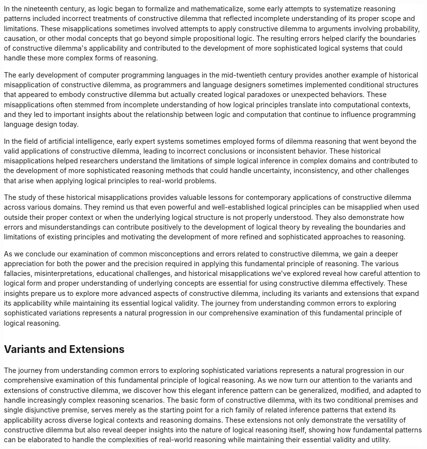 In the nineteenth century, as logic began to formalize and mathematicalize, some early attempts to systematize reasoning patterns included incorrect treatments of constructive dilemma that reflected incomplete understanding of its proper scope and limitations. These misapplications sometimes involved attempts to apply constructive dilemma to arguments involving probability, causation, or other modal concepts that go beyond simple propositional logic. The resulting errors helped clarify the boundaries of constructive dilemma's applicability and contributed to the development of more sophisticated logical systems that could handle these more complex forms of reasoning.

The early development of computer programming languages in the mid-twentieth century provides another example of historical misapplication of constructive dilemma, as programmers and language designers sometimes implemented conditional structures that appeared to embody constructive dilemma but actually created logical paradoxes or unexpected behaviors. These misapplications often stemmed from incomplete understanding of how logical principles translate into computational contexts, and they led to important insights about the relationship between logic and computation that continue to influence programming language design today.

In the field of artificial intelligence, early expert systems sometimes employed forms of dilemma reasoning that went beyond the valid applications of constructive dilemma, leading to incorrect conclusions or inconsistent behavior. These historical misapplications helped researchers understand the limitations of simple logical inference in complex domains and contributed to the development of more sophisticated reasoning methods that could handle uncertainty, inconsistency, and other challenges that arise when applying logical principles to real-world problems.

The study of these historical misapplications provides valuable lessons for contemporary applications of constructive dilemma across various domains. They remind us that even powerful and well-established logical principles can be misapplied when used outside their proper context or when the underlying logical structure is not properly understood. They also demonstrate how errors and misunderstandings can contribute positively to the development of logical theory by revealing the boundaries and limitations of existing principles and motivating the development of more refined and sophisticated approaches to reasoning.

As we conclude our examination of common misconceptions and errors related to constructive dilemma, we gain a deeper appreciation for both the power and the precision required in applying this fundamental principle of reasoning. The various fallacies, misinterpretations, educational challenges, and historical misapplications we've explored reveal how careful attention to logical form and proper understanding of underlying concepts are essential for using constructive dilemma effectively. These insights prepare us to explore more advanced aspects of constructive dilemma, including its variants and extensions that expand its applicability while maintaining its essential logical validity. The journey from understanding common errors to exploring sophisticated variations represents a natural progression in our comprehensive examination of this fundamental principle of logical reasoning.

## Variants and Extensions

The journey from understanding common errors to exploring sophisticated variations represents a natural progression in our comprehensive examination of this fundamental principle of logical reasoning. As we now turn our attention to the variants and extensions of constructive dilemma, we discover how this elegant inference pattern can be generalized, modified, and adapted to handle increasingly complex reasoning scenarios. The basic form of constructive dilemma, with its two conditional premises and single disjunctive premise, serves merely as the starting point for a rich family of related inference patterns that extend its applicability across diverse logical contexts and reasoning domains. These extensions not only demonstrate the versatility of constructive dilemma but also reveal deeper insights into the nature of logical reasoning itself, showing how fundamental patterns can be elaborated to handle the complexities of real-world reasoning while maintaining their essential validity and utility.
